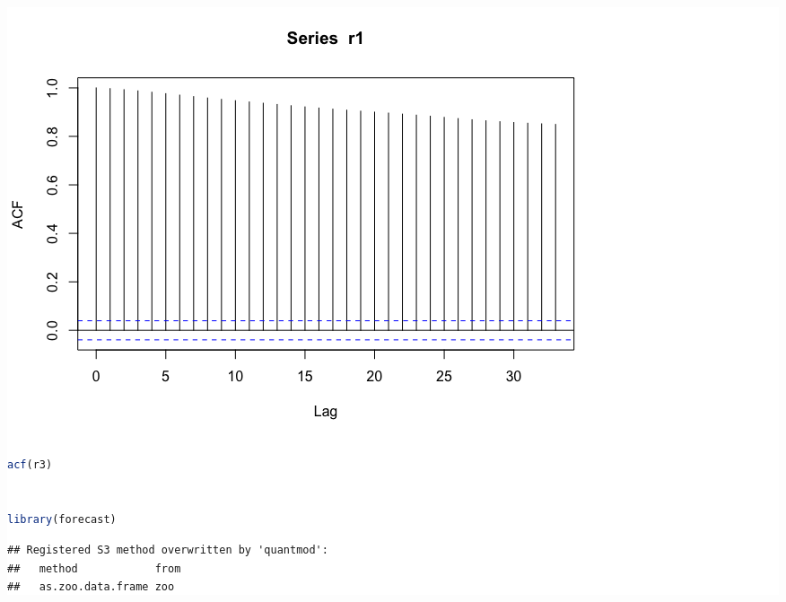 ![](IntroSeriesUnivariadas_files/figure-gfm/Diagramas%20de%20dispersión%201-2.png)

``` r
acf(r3)


library(forecast)
```

    ## Registered S3 method overwritten by 'quantmod':
    ##   method            from
    ##   as.zoo.data.frame zoo
